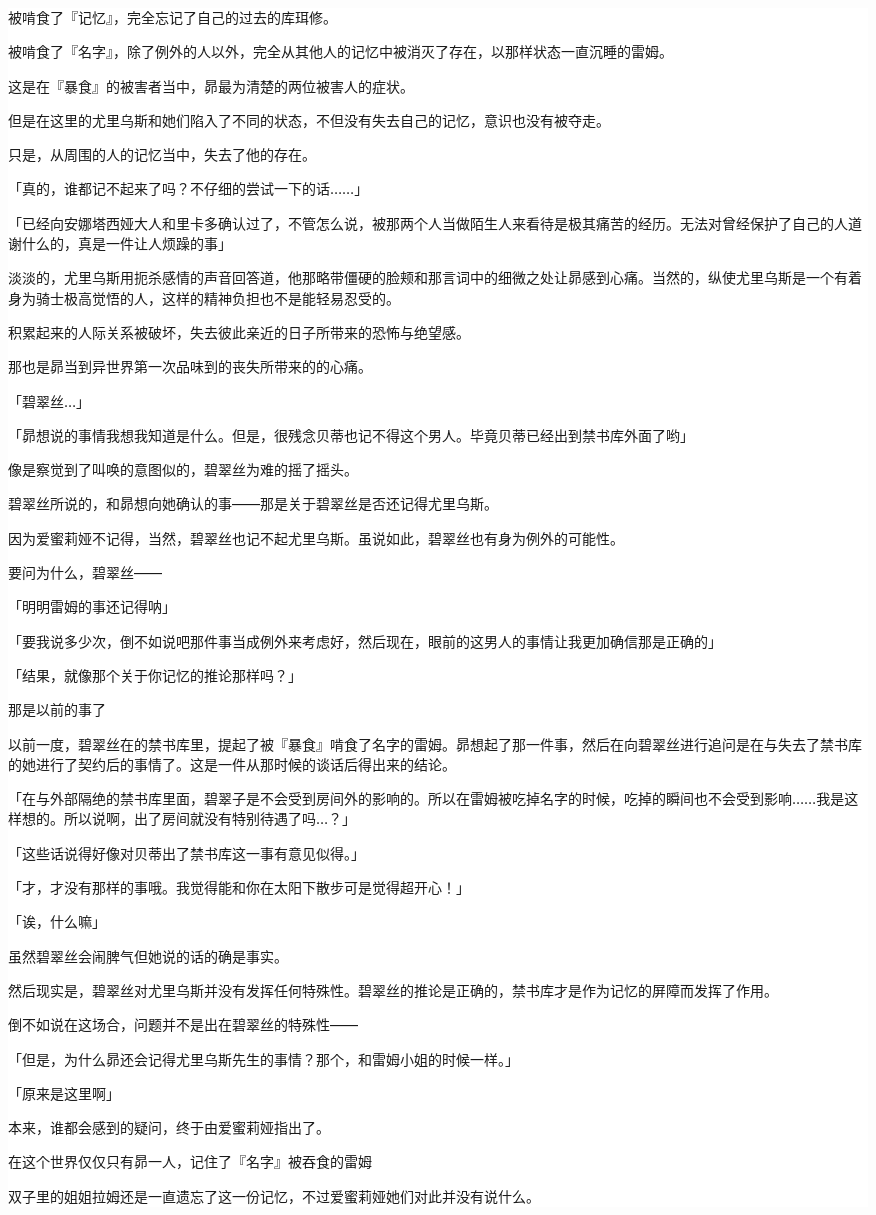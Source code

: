 被啃食了『记忆』，完全忘记了自己的过去的库珥修。

被啃食了『名字』，除了例外的人以外，完全从其他人的记忆中被消灭了存在，以那样状态一直沉睡的雷姆。

这是在『暴食』的被害者当中，昴最为清楚的两位被害人的症状。

但是在这里的尤里乌斯和她们陷入了不同的状态，不但没有失去自己的记忆，意识也没有被夺走。

只是，从周围的人的记忆当中，失去了他的存在。

「真的，谁都记不起来了吗？不仔细的尝试一下的话……」

「已经向安娜塔西娅大人和里卡多确认过了，不管怎么说，被那两个人当做陌生人来看待是极其痛苦的经历。无法对曾经保护了自己的人道谢什么的，真是一件让人烦躁的事」

淡淡的，尤里乌斯用扼杀感情的声音回答道，他那略带僵硬的脸颊和那言词中的细微之处让昴感到心痛。当然的，纵使尤里乌斯是一个有着身为骑士极高觉悟的人，这样的精神负担也不是能轻易忍受的。

积累起来的人际关系被破坏，失去彼此亲近的日子所带来的恐怖与绝望感。

那也是昴当到异世界第一次品味到的丧失所带来的的心痛。

「碧翠丝…」

「昴想说的事情我想我知道是什么。但是，很残念贝蒂也记不得这个男人。毕竟贝蒂已经出到禁书库外面了哟」

像是察觉到了叫唤的意图似的，碧翠丝为难的摇了摇头。

碧翠丝所说的，和昴想向她确认的事——那是关于碧翠丝是否还记得尤里乌斯。

因为爱蜜莉娅不记得，当然，碧翠丝也记不起尤里乌斯。虽说如此，碧翠丝也有身为例外的可能性。

要问为什么，碧翠丝——

「明明雷姆的事还记得呐」

「要我说多少次，倒不如说吧那件事当成例外来考虑好，然后现在，眼前的这男人的事情让我更加确信那是正确的」

「结果，就像那个关于你记忆的推论那样吗？」

那是以前的事了

以前一度，碧翠丝在的禁书库里，提起了被『暴食』啃食了名字的雷姆。昴想起了那一件事，然后在向碧翠丝进行追问是在与失去了禁书库的她进行了契约后的事情了。这是一件从那时候的谈话后得出来的结论。

「在与外部隔绝的禁书库里面，碧翠子是不会受到房间外的影响的。所以在雷姆被吃掉名字的时候，吃掉的瞬间也不会受到影响……我是这样想的。所以说啊，出了房间就没有特别待遇了吗…？」

「这些话说得好像对贝蒂出了禁书库这一事有意见似得。」

「才，才没有那样的事哦。我觉得能和你在太阳下散步可是觉得超开心！」

「诶，什么嘛」

虽然碧翠丝会闹脾气但她说的话的确是事实。

然后现实是，碧翠丝对尤里乌斯并没有发挥任何特殊性。碧翠丝的推论是正确的，禁书库才是作为记忆的屏障而发挥了作用。

倒不如说在这场合，问题并不是出在碧翠丝的特殊性——

「但是，为什么昴还会记得尤里乌斯先生的事情？那个，和雷姆小姐的时候一样。」

「原来是这里啊」

本来，谁都会感到的疑问，终于由爱蜜莉娅指出了。

在这个世界仅仅只有昴一人，记住了『名字』被吞食的雷姆

双子里的姐姐拉姆还是一直遗忘了这一份记忆，不过爱蜜莉娅她们对此并没有说什么。
